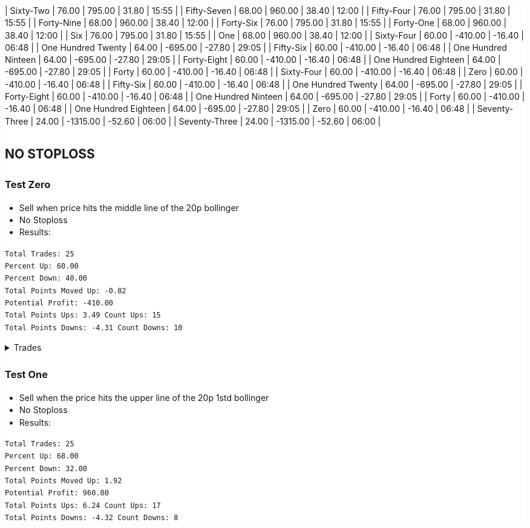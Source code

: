 | Sixty-Two | 76.00 | 795.00 | 31.80 | 15:55 |     | Fifty-Seven | 68.00 | 960.00 | 38.40 | 12:00 |
| Fifty-Four | 76.00 | 795.00 | 31.80 | 15:55 |     | Forty-Nine | 68.00 | 960.00 | 38.40 | 12:00 |
| Forty-Six | 76.00 | 795.00 | 31.80 | 15:55 |     | Forty-One | 68.00 | 960.00 | 38.40 | 12:00 |
| Six | 76.00 | 795.00 | 31.80 | 15:55 |     | One | 68.00 | 960.00 | 38.40 | 12:00 |
| Sixty-Four | 60.00 | -410.00 | -16.40 | 06:48 |     | One Hundred Twenty | 64.00 | -695.00 | -27.80 | 29:05 |
| Fifty-Six | 60.00 | -410.00 | -16.40 | 06:48 |     | One Hundred Ninteen | 64.00 | -695.00 | -27.80 | 29:05 |
| Forty-Eight | 60.00 | -410.00 | -16.40 | 06:48 |     | One Hundred Eighteen | 64.00 | -695.00 | -27.80 | 29:05 |
| Forty | 60.00 | -410.00 | -16.40 | 06:48 |     | Sixty-Four | 60.00 | -410.00 | -16.40 | 06:48 |
| Zero | 60.00 | -410.00 | -16.40 | 06:48 |     | Fifty-Six | 60.00 | -410.00 | -16.40 | 06:48 |
| One Hundred Twenty | 64.00 | -695.00 | -27.80 | 29:05 |     | Forty-Eight | 60.00 | -410.00 | -16.40 | 06:48 |
| One Hundred Ninteen | 64.00 | -695.00 | -27.80 | 29:05 |     | Forty | 60.00 | -410.00 | -16.40 | 06:48 |
| One Hundred Eighteen | 64.00 | -695.00 | -27.80 | 29:05 |     | Zero | 60.00 | -410.00 | -16.40 | 06:48 |
| Seventy-Three | 24.00 | -1315.00 | -52.60 | 06:00 |     | Seventy-Three | 24.00 | -1315.00 | -52.60 | 06:00 |

## NO STOPLOSS

### Test Zero
* Sell when price hits the middle line of the 20p bollinger
* No Stoploss
* Results:
```
Total Trades: 25
Percent Up: 60.00
Percent Down: 40.00
Total Points Moved Up: -0.82
Potential Profit: -410.00
Total Points Ups: 3.49 Count Ups: 15
Total Points Downs: -4.31 Count Downs: 10
```

<details><summary>Trades</summary></details>

### Test One
* Sell when the price hits the upper line of the 20p 1std bollinger
* No Stoploss
* Results:
```
Total Trades: 25
Percent Up: 68.00
Percent Down: 32.00
Total Points Moved Up: 1.92
Potential Profit: 960.00
Total Points Ups: 6.24 Count Ups: 17
Total Points Downs: -4.32 Count Downs: 8
```
